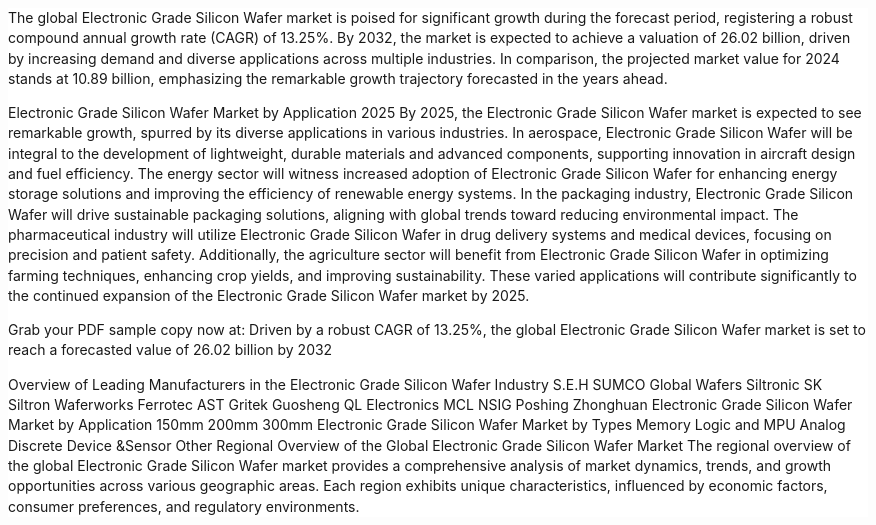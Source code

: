 The global Electronic Grade Silicon Wafer market is poised for significant growth during the forecast period, registering a robust compound annual growth rate (CAGR) of 13.25%. By 2032, the market is expected to achieve a valuation of 26.02 billion, driven by increasing demand and diverse applications across multiple industries. In comparison, the projected market value for 2024 stands at 10.89 billion, emphasizing the remarkable growth trajectory forecasted in the years ahead. 

Electronic Grade Silicon Wafer Market by Application 2025
By 2025, the Electronic Grade Silicon Wafer market is expected to see remarkable growth, spurred by its diverse applications in various industries. In aerospace, Electronic Grade Silicon Wafer will be integral to the development of lightweight, durable materials and advanced components, supporting innovation in aircraft design and fuel efficiency. The energy sector will witness increased adoption of Electronic Grade Silicon Wafer for enhancing energy storage solutions and improving the efficiency of renewable energy systems. In the packaging industry, Electronic Grade Silicon Wafer will drive sustainable packaging solutions, aligning with global trends toward reducing environmental impact. The pharmaceutical industry will utilize Electronic Grade Silicon Wafer in drug delivery systems and medical devices, focusing on precision and patient safety. Additionally, the agriculture sector will benefit from Electronic Grade Silicon Wafer in optimizing farming techniques, enhancing crop yields, and improving sustainability. These varied applications will contribute significantly to the continued expansion of the Electronic Grade Silicon Wafer market by 2025.

Grab your PDF sample copy now at: Driven by a robust CAGR of 13.25%, the global Electronic Grade Silicon Wafer market is set to reach a forecasted value of 26.02 billion by 2032

Overview of Leading Manufacturers in the Electronic Grade Silicon Wafer Industry
S.E.H
SUMCO
Global Wafers
Siltronic
SK Siltron
Waferworks
Ferrotec
AST
Gritek
Guosheng
QL Electronics
MCL
NSIG
Poshing
Zhonghuan
Electronic Grade Silicon Wafer Market by Application
150mm
200mm
300mm
Electronic Grade Silicon Wafer Market by Types
Memory
Logic and MPU
Analog
Discrete Device &Sensor
Other
Regional Overview of the Global Electronic Grade Silicon Wafer Market
The regional overview of the global Electronic Grade Silicon Wafer market provides a comprehensive analysis of market dynamics, trends, and growth opportunities across various geographic areas. Each region exhibits unique characteristics, influenced by economic factors, consumer preferences, and regulatory environments.
